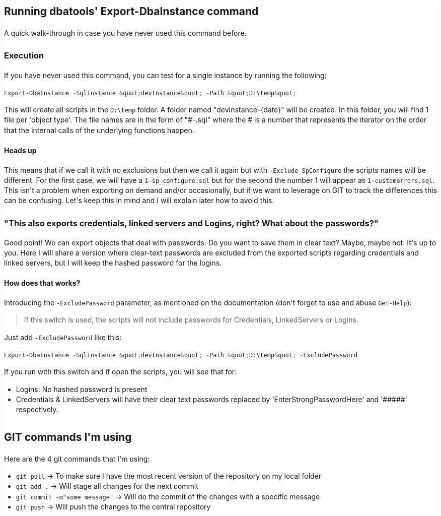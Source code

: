 
<h2>Running dbatools' Export-DbaInstance command</h2>

A quick walk-through in case you have never used this command before.

<h3>Execution</h3>

If you have never used this command, you can test for a single instance by running the following:
``` powershell
Export-DbaInstance -SqlInstance &quot;devInstance&quot; -Path &quot;D:\temp&quot;
```

This will create all scripts in the `D:\temp` folder. A folder named "devInstance-{date}" will be created.
In this folder, you will find 1 file per 'object type'. The file names are in the form of "#-.sql" where the # is a number that represents the iterator on the order that the internal calls of the underlying functions happen.

<h4>Heads up</h4>

This means that if we call it with no exclusions but then we call it again but with `-Exclude SpConfigure` the scripts names will be different.
For the first case, we will have a `1-sp_configure.sql` but for the second the number 1 will appear as `1-customerrors.sql`. This isn't a problem when exporting on demand and/or occasionally, but if we want to leverage on GIT to track the differences this can be confusing.
Let's keep this in mind and I will explain later how to avoid this.

<h3>"This also exports credentials, linked servers and Logins, right? What about the passwords?"</h3>

Good point! We can export objects that deal with passwords. Do you want to save them in clear text?
Maybe, maybe not. It's up to you. Here I will share a version where clear-text passwords are excluded from the exported scripts regarding credentials and linked servers, but I will keep the hashed password for the logins.

<h4>How does that works?</h4>

Introducing the `-ExcludePassword` parameter, as mentioned on the documentation (don't forget to use and abuse `Get-Help`):

<blockquote>If this switch is used, the scripts will not include passwords for Credentials, LinkedServers or Logins.</blockquote>

Just add `-ExcludePassword` like this:
``` powershell
Export-DbaInstance -SqlInstance &quot;devInstance&quot; -Path &quot;D:\temp&quot; -ExcludePassword
```

If you run with this switch and if open the scripts, you will see that for:
- Logins: No hashed password is present
- Credentials &amp; LinkedServers will have their clear text passwords replaced by 'EnterStrongPasswordHere' and '#####' respectively.

<h2>GIT commands I'm using</h2>

Here are the 4 git commands that I'm using:
 - `git pull` -&gt; To make sure I have the most recent version of the repository on my local folder
 - `git add .` -&gt; Will stage all changes for the next commit
 - `git commit -m"some message"` -&gt; Will do the commit of the changes with a specific message
 - `git push` -&gt; Will push the changes to the central repository
